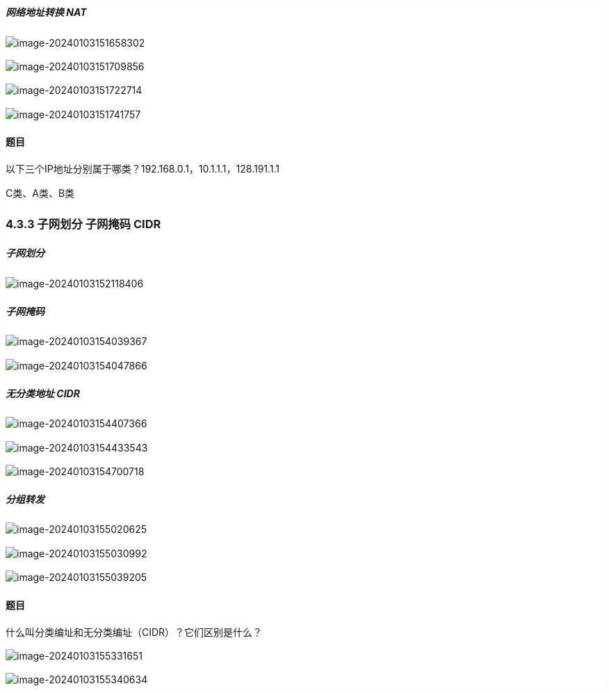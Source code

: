 ##### 网络地址转换 NAT

![image-20240103151658302](https://media.opennet.top/i/2024/01/03/oypgzu-0.png)

![image-20240103151709856](https://media.opennet.top/i/2024/01/03/oz0sbu-0.png)

![image-20240103151722714](https://media.opennet.top/i/2024/01/03/oz4g0a-0.png)

![image-20240103151741757](https://media.opennet.top/i/2024/01/03/oz77j9-0.png)

#### 题目

以下三个IP地址分别属于哪类？192.168.0.1，10.1.1.1，128.191.1.1

C类、A类、B类

### 4.3.3 子网划分 子网掩码 CIDR

##### 子网划分

![image-20240103152118406](https://media.opennet.top/i/2024/01/03/p1gadz-0.png)

##### 子网掩码

![image-20240103154039367](https://media.opennet.top/i/2024/01/03/pcvow6-0.png)

![image-20240103154047866](https://media.opennet.top/i/2024/01/03/pcwwc4-0.png)

##### 无分类地址 CIDR

![image-20240103154407366](https://media.opennet.top/i/2024/01/03/pf5ceo-0.png)

![image-20240103154433543](https://media.opennet.top/i/2024/01/03/pf7weo-0.png)

![image-20240103154700718](https://media.opennet.top/i/2024/01/03/pgkaf4-0.png)

##### 分组转发

![image-20240103155020625](https://media.opennet.top/i/2024/01/03/pip69d-0.png)

![image-20240103155030992](https://media.opennet.top/i/2024/01/03/pirmln-0.png)

![image-20240103155039205](https://media.opennet.top/i/2024/01/03/piu6nv-0.png)

#### 题目

什么叫分类编址和无分类编址（CIDR）？它们区别是什么？

![image-20240103155331651](https://media.opennet.top/i/2024/01/03/pkka2s-0.png)

![image-20240103155340634](https://media.opennet.top/i/2024/01/03/pklw7z-0.png)
